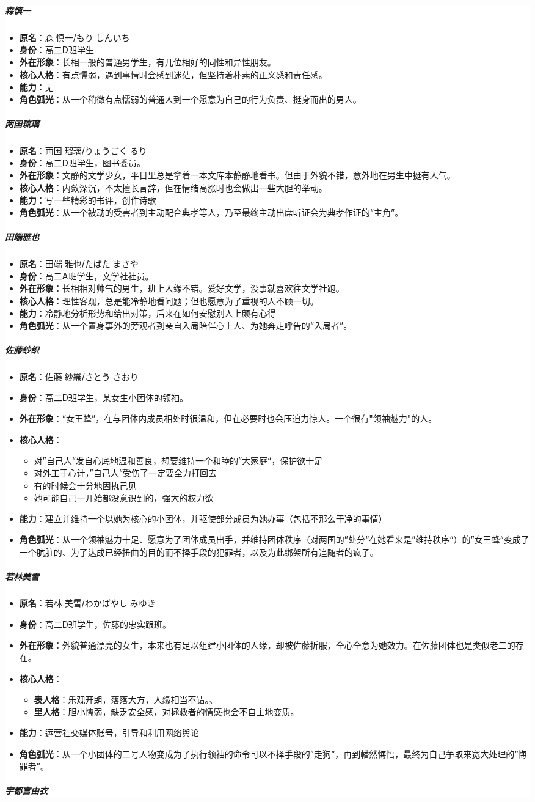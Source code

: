 ##### 森慎一

- **原名**：森 慎一/もり しんいち
- **身份**：高二D班学生
- **外在形象**：长相一般的普通男学生，有几位相好的同性和异性朋友。
- **核心人格**：有点懦弱，遇到事情时会感到迷茫，但坚持着朴素的正义感和责任感。
- **能力**：无
- **角色弧光**：从一个稍微有点懦弱的普通人到一个愿意为自己的行为负责、挺身而出的男人。

##### 两国琉璃

- **原名**：両国 瑠璃/りょうごく るり
- **身份**：高二D班学生，图书委员。
- **外在形象**：文静的文学少女，平日里总是拿着一本文库本静静地看书。但由于外貌不错，意外地在男生中挺有人气。
- **核心人格**：内敛深沉，不太擅长言辞，但在情绪高涨时也会做出一些大胆的举动。
- **能力**：写一些精彩的书评，创作诗歌
- **角色弧光**：从一个被动的受害者到主动配合典孝等人，乃至最终主动出席听证会为典孝作证的“主角”。

##### 田端雅也

- **原名**：田端 雅也/たばた まさや
- **身份**：高二A班学生，文学社社员。
- **外在形象**：长相相对帅气的男生，班上人缘不错。爱好文学，没事就喜欢往文学社跑。
- **核心人格**：理性客观，总是能冷静地看问题；但也愿意为了重视的人不顾一切。
- **能力**：冷静地分析形势和给出对策，后来在如何安慰别人上颇有心得
- **角色弧光**：从一个置身事外的旁观者到亲自入局陪伴心上人、为她奔走呼告的“入局者”。

##### 佐藤纱织

- **原名**：佐藤 紗織/さとう さおり
- **身份**：高二D班学生，某女生小团体的领袖。
- **外在形象**：“女王蜂”，在与团体内成员相处时很温和，但在必要时也会压迫力惊人。一个很有"领袖魅力"的人。
- **核心人格**：
  - 对”自己人“发自心底地温和善良，想要维持一个和睦的”大家庭“，保护欲十足
  - 对外工于心计，”自己人“受伤了一定要全力打回去
  - 有的时候会十分地固执己见
  - 她可能自己一开始都没意识到的，强大的权力欲

- **能力**：建立并维持一个以她为核心的小团体，并驱使部分成员为她办事（包括不那么干净的事情）
- **角色弧光**：从一个领袖魅力十足、愿意为了团体成员出手，并维持团体秩序（对两国的”处分“在她看来是”维持秩序“）的”女王蜂“变成了一个肮脏的、为了达成已经扭曲的目的而不择手段的犯罪者，以及为此绑架所有追随者的疯子。

##### 若林美雪

- **原名**：若林 美雪/わかばやし みゆき
- **身份**：高二D班学生，佐藤的忠实跟班。
- **外在形象**：外貌普通漂亮的女生，本来也有足以组建小团体的人缘，却被佐藤折服，全心全意为她效力。在佐藤团体也是类似老二的存在。
- **核心人格**：
  - **表人格**：乐观开朗，落落大方，人缘相当不错。、
  - **里人格**：胆小懦弱，缺乏安全感，对拯救者的情感也会不自主地变质。

- **能力**：运营社交媒体账号，引导和利用网络舆论
- **角色弧光**：从一个小团体的二号人物变成为了执行领袖的命令可以不择手段的”走狗“，再到幡然悔悟，最终为自己争取来宽大处理的“悔罪者”。

##### 宇都宫由衣
